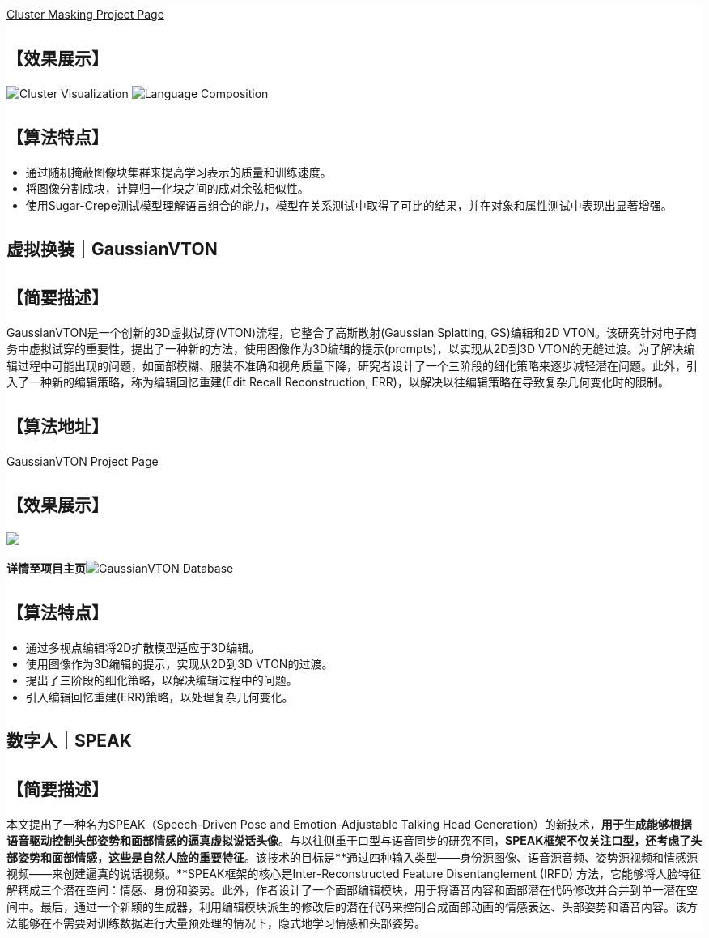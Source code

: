 [Cluster Masking Project Page](https://zxp46.github.io/cluster-masking/)

## 【效果展示】

![Cluster Visualization](https://zxp46.github.io/cluster-masking/assets/method.png)
![Language Composition](https://zxp46.github.io/cluster-masking/assets/language.png)

## 【算法特点】

- 通过随机掩蔽图像块集群来提高学习表示的质量和训练速度。
- 将图像分割成块，计算归一化块之间的成对余弦相似性。
- 使用Sugar-Crepe测试模型理解语言组合的能力，模型在关系测试中取得了可比的结果，并在对象和属性测试中表现出显著增强。

## 虚拟换装｜GaussianVTON

## 【简要描述】

GaussianVTON是一个创新的3D虚拟试穿(VTON)流程，它整合了高斯散射(Gaussian Splatting, GS)编辑和2D VTON。该研究针对电子商务中虚拟试穿的重要性，提出了一种新的方法，使用图像作为3D编辑的提示(prompts)，以实现从2D到3D VTON的无缝过渡。为了解决编辑过程中可能出现的问题，如面部模糊、服装不准确和视角质量下降，研究者设计了一个三阶段的细化策略来逐步减轻潜在问题。此外，引入了一种新的编辑策略，称为编辑回忆重建(Edit Recall Reconstruction, ERR)，以解决以往编辑策略在导致复杂几何变化时的限制。

## 【算法地址】

[GaussianVTON Project Page](https://haroldchen19.github.io/gsvton/)

## 【效果展示】

![](file:///Users/admin/Documents/MarkText-img/2024-05-17-11-51-35-image.png?msec=1715917896019)

**详情至项目主页**![GaussianVTON Database](https://uploads-ssl.webflow.com/51e0d73d83d06baa7a00000f/5e7136849ee3b0a0c6a95151_database.svg)

## 【算法特点】

- 通过多视点编辑将2D扩散模型适应于3D编辑。
- 使用图像作为3D编辑的提示，实现从2D到3D VTON的过渡。
- 提出了三阶段的细化策略，以解决编辑过程中的问题。
- 引入编辑回忆重建(ERR)策略，以处理复杂几何变化。

## 数字人｜SPEAK

## 【简要描述】

本文提出了一种名为SPEAK（Speech-Driven Pose and Emotion-Adjustable Talking Head Generation）的新技术，**用于生成能够根据语音驱动控制头部姿势和面部情感的逼真虚拟说话头像**。与以往侧重于口型与语音同步的研究不同，**SPEAK框架不仅关注口型，还考虑了头部姿势和面部情感，这些是自然人脸的重要特征**。该技术的目标是**通过四种输入类型——身份源图像、语音源音频、姿势源视频和情感源视频——来创建逼真的说话视频。**SPEAK框架的核心是Inter-Reconstructed Feature Disentanglement (IRFD) 方法，它能够将人脸特征解耦成三个潜在空间：情感、身份和姿势。此外，作者设计了一个面部编辑模块，用于将语音内容和面部潜在代码修改并合并到单一潜在空间中。最后，通过一个新颖的生成器，利用编辑模块派生的修改后的潜在代码来控制合成面部动画的情感表达、头部姿势和语音内容。该方法能够在不需要对训练数据进行大量预处理的情况下，隐式地学习情感和头部姿势。
